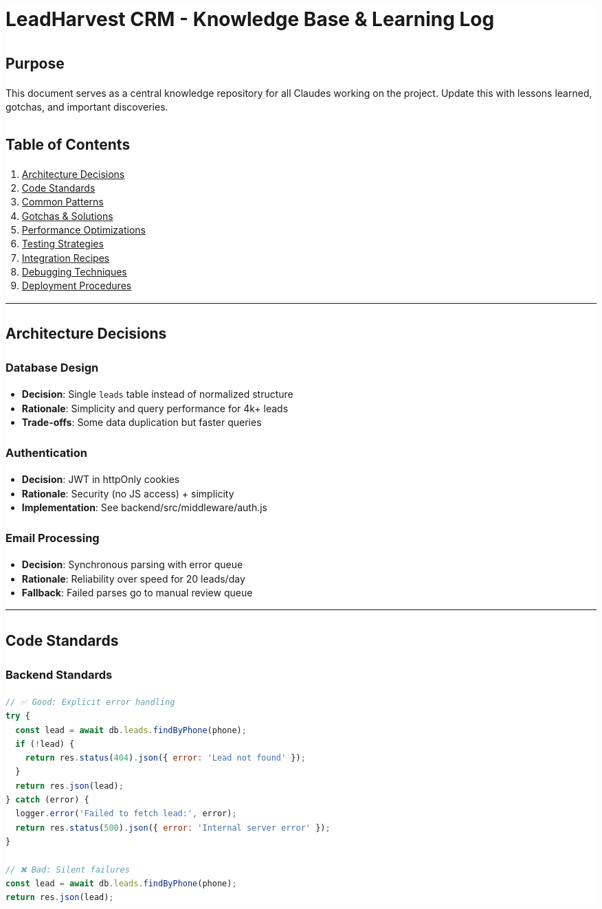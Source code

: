 # LeadHarvest CRM - Knowledge Base & Learning Log

## Purpose
This document serves as a central knowledge repository for all Claudes working on the project. Update this with lessons learned, gotchas, and important discoveries.

## Table of Contents
1. [Architecture Decisions](#architecture-decisions)
2. [Code Standards](#code-standards)
3. [Common Patterns](#common-patterns)
4. [Gotchas & Solutions](#gotchas--solutions)
5. [Performance Optimizations](#performance-optimizations)
6. [Testing Strategies](#testing-strategies)
7. [Integration Recipes](#integration-recipes)
8. [Debugging Techniques](#debugging-techniques)
9. [Deployment Procedures](#deployment-procedures)

---

## Architecture Decisions

### Database Design
- **Decision**: Single `leads` table instead of normalized structure
- **Rationale**: Simplicity and query performance for 4k+ leads
- **Trade-offs**: Some data duplication but faster queries

### Authentication
- **Decision**: JWT in httpOnly cookies
- **Rationale**: Security (no JS access) + simplicity
- **Implementation**: See backend/src/middleware/auth.js

### Email Processing
- **Decision**: Synchronous parsing with error queue
- **Rationale**: Reliability over speed for 20 leads/day
- **Fallback**: Failed parses go to manual review queue

---

## Code Standards

### Backend Standards
```javascript
// ✅ Good: Explicit error handling
try {
  const lead = await db.leads.findByPhone(phone);
  if (!lead) {
    return res.status(404).json({ error: 'Lead not found' });
  }
  return res.json(lead);
} catch (error) {
  logger.error('Failed to fetch lead:', error);
  return res.status(500).json({ error: 'Internal server error' });
}

// ❌ Bad: Silent failures
const lead = await db.leads.findByPhone(phone);
return res.json(lead);
```

